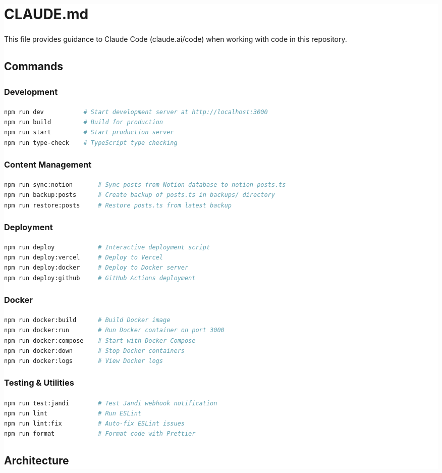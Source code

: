 # CLAUDE.md

This file provides guidance to Claude Code (claude.ai/code) when working with code in this repository.

## Commands

### Development

```bash
npm run dev           # Start development server at http://localhost:3000
npm run build         # Build for production
npm run start         # Start production server
npm run type-check    # TypeScript type checking
```

### Content Management

```bash
npm run sync:notion       # Sync posts from Notion database to notion-posts.ts
npm run backup:posts      # Create backup of posts.ts in backups/ directory
npm run restore:posts     # Restore posts.ts from latest backup
```

### Deployment

```bash
npm run deploy            # Interactive deployment script
npm run deploy:vercel     # Deploy to Vercel
npm run deploy:docker     # Deploy to Docker server
npm run deploy:github     # GitHub Actions deployment
```

### Docker

```bash
npm run docker:build      # Build Docker image
npm run docker:run        # Run Docker container on port 3000
npm run docker:compose    # Start with Docker Compose
npm run docker:down       # Stop Docker containers
npm run docker:logs       # View Docker logs
```

### Testing & Utilities

```bash
npm run test:jandi        # Test Jandi webhook notification
npm run lint              # Run ESLint
npm run lint:fix          # Auto-fix ESLint issues
npm run format            # Format code with Prettier
```

## Architecture
